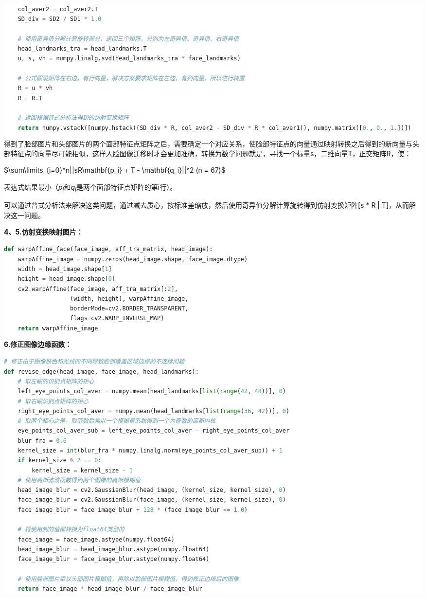 ```py
    col_aver2 = col_aver2.T
    SD_div = SD2 / SD1 * 1.0

    # 使用奇异值分解计算旋转部分，返回三个矩阵，分别为左奇异值、奇异值、右奇异值
    head_landmarks_tra = head_landmarks.T
    u, s, vh = numpy.linalg.svd(head_landmarks_tra * face_landmarks)

    # 公式假设矩阵在右边，有行向量，解决方案要求矩阵在左边，有列向量，所以进行转置
    R = u * vh
    R = R.T

    # 返回根据普式分析法得到的仿射变换矩阵
    return numpy.vstack([numpy.hstack((SD_div * R, col_aver2 - SD_div * R * col_aver1)), numpy.matrix([0., 0., 1.])])
```

得到了脸部图片和头部图片的两个面部特征点矩阵之后，需要确定一个对应关系，使脸部特征点的向量通过映射转换之后得到的新向量与头部特征点的向量尽可能相似，这样人脸图像迁移时才会更加准确，转换为数学问题就是，寻找一个标量s，二维向量T，正交矩阵R，使：

$\sum\limits_{i=0}^n||sR\mathbf{p_i} + T - \mathbf{q_i}||^2 (n = 67)$

表达式结果最小（$p_i$和$q_i$是两个面部特征点矩阵的第i行）。

可以通过普式分析法来解决这类问题，通过减去质心，按标准差缩放，然后使用奇异值分解计算旋转得到仿射变换矩阵[s * R | T]，从而解决这一问题。

**4、5.仿射变换映射图片：**

```py
def warpAffine_face(face_image, aff_tra_matrix, head_image):
    warpAffine_image = numpy.zeros(head_image.shape, face_image.dtype)
    width = head_image.shape[1]
    height = head_image.shape[0]
    cv2.warpAffine(face_image, aff_tra_matrix[:2],
                   (width, height), warpAffine_image,
                   borderMode=cv2.BORDER_TRANSPARENT,
                   flags=cv2.WARP_INVERSE_MAP)
    return warpAffine_image
```

**6.修正图像边缘函数：**

```py
# 修正由于图像肤色和光线的不同导致脸部覆盖区域边缘的不连续问题
def revise_edge(head_image, face_image, head_landmarks):
    # 取左眼的识别点矩阵的矩心
    left_eye_points_col_aver = numpy.mean(head_landmarks[list(range(42, 48))], 0)
    # 取右眼识别点矩阵的矩心
    right_eye_points_col_aver = numpy.mean(head_landmarks[list(range(36, 42))], 0)
    # 取两个矩心之差，取范数后乘以一个模糊量系数得到一个为奇数的高斯内核
    eye_points_col_aver_sub = left_eye_points_col_aver - right_eye_points_col_aver
    blur_fra = 0.6
    kernel_size = int(blur_fra * numpy.linalg.norm(eye_points_col_aver_sub)) + 1
    if kernel_size % 2 == 0:
        kernel_size = kernel_size - 1
    # 使用高斯滤波函数得到两个图像的高斯模糊值
    head_image_blur = cv2.GaussianBlur(head_image, (kernel_size, kernel_size), 0)
    face_image_blur = cv2.GaussianBlur(face_image, (kernel_size, kernel_size), 0)
    face_image_blur = face_image_blur + 128 * (face_image_blur <= 1.0)
    
    # 将使用到的值都转换为float64类型的
    face_image = face_image.astype(numpy.float64)
    head_image_blur = head_image_blur.astype(numpy.float64)
    face_image_blur = face_image_blur.astype(numpy.float64)

    # 使用脸部图片乘以头部图片模糊值，再除以脸部图片模糊值，得到修正边缘后的图像
    return face_image * head_image_blur / face_image_blur
```
